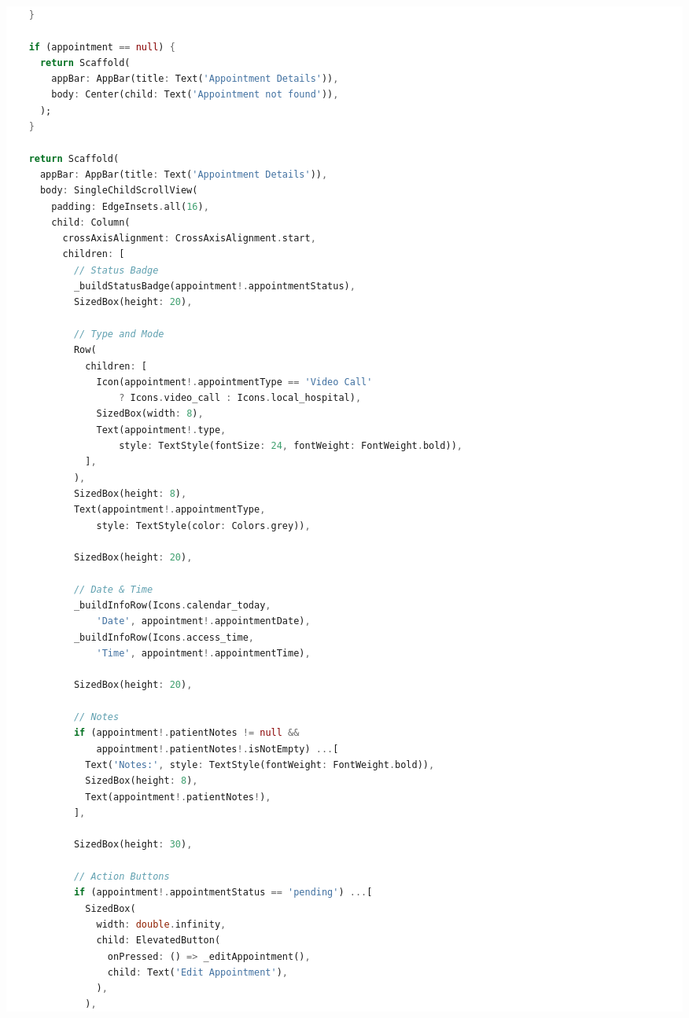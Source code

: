 ```dart
    }

    if (appointment == null) {
      return Scaffold(
        appBar: AppBar(title: Text('Appointment Details')),
        body: Center(child: Text('Appointment not found')),
      );
    }

    return Scaffold(
      appBar: AppBar(title: Text('Appointment Details')),
      body: SingleChildScrollView(
        padding: EdgeInsets.all(16),
        child: Column(
          crossAxisAlignment: CrossAxisAlignment.start,
          children: [
            // Status Badge
            _buildStatusBadge(appointment!.appointmentStatus),
            SizedBox(height: 20),

            // Type and Mode
            Row(
              children: [
                Icon(appointment!.appointmentType == 'Video Call'
                    ? Icons.video_call : Icons.local_hospital),
                SizedBox(width: 8),
                Text(appointment!.type,
                    style: TextStyle(fontSize: 24, fontWeight: FontWeight.bold)),
              ],
            ),
            SizedBox(height: 8),
            Text(appointment!.appointmentType,
                style: TextStyle(color: Colors.grey)),

            SizedBox(height: 20),

            // Date & Time
            _buildInfoRow(Icons.calendar_today,
                'Date', appointment!.appointmentDate),
            _buildInfoRow(Icons.access_time,
                'Time', appointment!.appointmentTime),

            SizedBox(height: 20),

            // Notes
            if (appointment!.patientNotes != null &&
                appointment!.patientNotes!.isNotEmpty) ...[
              Text('Notes:', style: TextStyle(fontWeight: FontWeight.bold)),
              SizedBox(height: 8),
              Text(appointment!.patientNotes!),
            ],

            SizedBox(height: 30),

            // Action Buttons
            if (appointment!.appointmentStatus == 'pending') ...[
              SizedBox(
                width: double.infinity,
                child: ElevatedButton(
                  onPressed: () => _editAppointment(),
                  child: Text('Edit Appointment'),
                ),
              ),
```